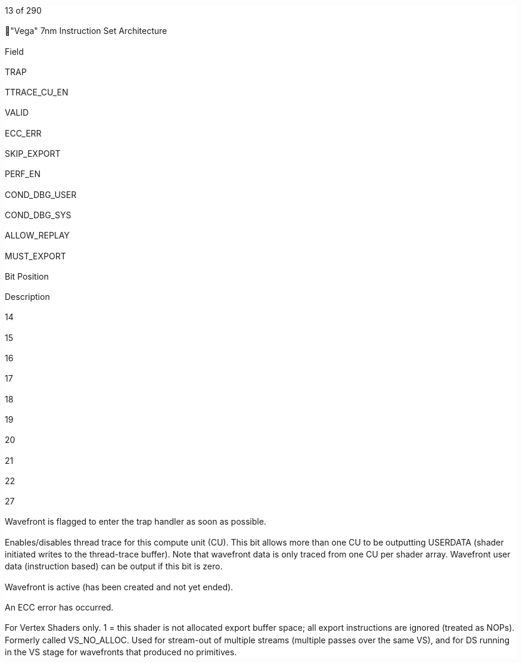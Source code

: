 13 of 290

"Vega" 7nm Instruction Set Architecture

Field

TRAP

TTRACE_CU_EN

VALID

ECC_ERR

SKIP_EXPORT

PERF_EN

COND_DBG_USER

COND_DBG_SYS

ALLOW_REPLAY

MUST_EXPORT

Bit
Position

Description

14

15

16

17

18

19

20

21

22

27

Wavefront is flagged to enter the trap handler as soon as possible.

Enables/disables thread trace for this compute unit (CU). This bit allows
more than one CU to be outputting USERDATA (shader initiated writes to
the thread-trace buffer). Note that wavefront data is only traced from one
CU per shader array. Wavefront user data (instruction based) can be output
if this bit is zero.

Wavefront is active (has been created and not yet ended).

An ECC error has occurred.

For Vertex Shaders only. 1 = this shader is not allocated export buffer
space; all export instructions are ignored (treated as NOPs). Formerly
called VS_NO_ALLOC. Used for stream-out of multiple streams (multiple
passes over the same VS), and for DS running in the VS stage for
wavefronts that produced no primitives.
